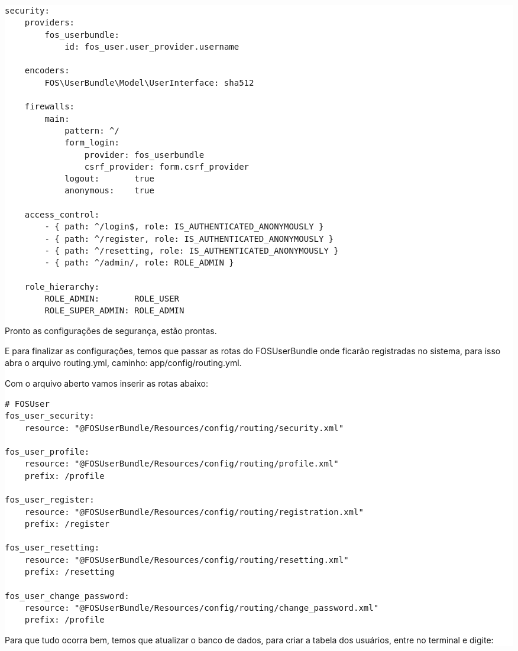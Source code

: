 <pre class="lang-php">security:
    providers:
        fos_userbundle:
            id: fos_user.user_provider.username

    encoders:
        FOS\UserBundle\Model\UserInterface: sha512

    firewalls:
        main:
            pattern: ^/
            form_login:
                provider: fos_userbundle
                csrf_provider: form.csrf_provider
            logout:       true
            anonymous:    true

    access_control:
        - { path: ^/login$, role: IS_AUTHENTICATED_ANONYMOUSLY }
        - { path: ^/register, role: IS_AUTHENTICATED_ANONYMOUSLY }
        - { path: ^/resetting, role: IS_AUTHENTICATED_ANONYMOUSLY }
        - { path: ^/admin/, role: ROLE_ADMIN }

    role_hierarchy:
        ROLE_ADMIN:       ROLE_USER
        ROLE_SUPER_ADMIN: ROLE_ADMIN
</pre>

Pronto as configurações de segurança, estão prontas.
  
E para finalizar as configurações, temos que passar as rotas do FOSUserBundle onde ficarão registradas no sistema, para isso abra o arquivo routing.yml, caminho: app/config/routing.yml.
  
Com o arquivo aberto vamos inserir as rotas abaixo:

<pre class="lang-php"># FOSUser
fos_user_security:
    resource: "@FOSUserBundle/Resources/config/routing/security.xml"

fos_user_profile:
    resource: "@FOSUserBundle/Resources/config/routing/profile.xml"
    prefix: /profile

fos_user_register:
    resource: "@FOSUserBundle/Resources/config/routing/registration.xml"
    prefix: /register

fos_user_resetting:
    resource: "@FOSUserBundle/Resources/config/routing/resetting.xml"
    prefix: /resetting

fos_user_change_password:
    resource: "@FOSUserBundle/Resources/config/routing/change_password.xml"
    prefix: /profile
</pre>

Para que tudo ocorra bem, temos que atualizar o banco de dados, para criar a tabela dos usuários, entre no terminal e digite:
